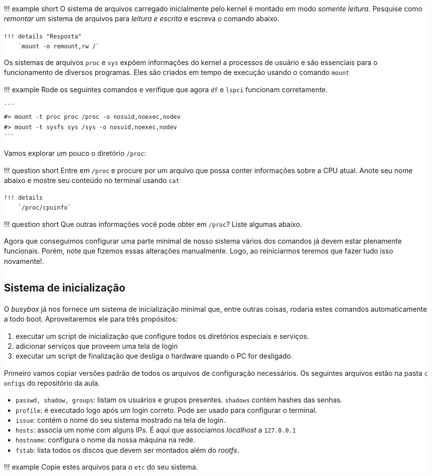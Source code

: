 !!! example short
    O sistema de arquivos carregado inicialmente pelo kernel é montado em modo *somente leitura*. Pesquise como *remontar* um sistema de arquivos para *leitura e escrita* e escreva o comando abaixo.

    !!! details "Resposta"
        `mount -o remount,rw /`

Os sistemas de arquivos `proc` e `sys` expõem informações do kernel a processos de usuário e são essenciais para o funcionamento de diversos programas. Eles são criados em tempo de execução usando o comando `mount`

!!! example
    Rode os seguintes comandos e verifique que agora `df` e `lspci` funcionam corretamente.

    ```
    #> mount -t proc proc /proc -o nosuid,noexec,nodev
    #> mount -t sysfs sys /sys -o nosuid,noexec,nodev
    ```

Vamos explorar um pouco o diretório `/proc`:

!!! question short
    Entre em `/proc` e procure por um arquivo que possa conter informações sobre a CPU atual. Anote seu nome abaixo e mostre seu conteúdo no terminal usando `cat`

    !!! details
        `/proc/cpuinfo`


!!! question short
    Que outras informações você pode obter em `/proc`? Liste algumas abaixo.

Agora que conseguimos configurar uma parte minimal de nosso sistema vários dos comandos já devem estar plenamente funcionais. Porém, note que fizemos essas alterações manualmente. Logo, ao reiniciarmos teremos que fazer tudo isso novamente!. 

## Sistema de inicialização

O *busybox* já nos fornece um sistema de inicialização minimal que, entre outras coisas, rodaria estes comandos automaticamente a todo boot. Aproveitaremos ele para três propósitos:

1. executar um script de inicialização que configure todos os diretórios especiais e serviços.
1. adicionar serviços que proveem uma tela de login
1. executar um script de finalização que desliga o hardware quando o PC for desligado.

Primeiro vamos copiar versões padrão de todos os arquivos de configuração necessários. Os seguintes arquivos estão na pasta `configs` do repositório da aula.

* `passwd, shadow, groups`: listam os usuários e grupos presentes. `shadows` contém hashes das senhas.
* `profile`: é executado logo após um login correto. Pode ser usado para configurar o terminal.
* `issue`: contém o nome do seu sistema mostrado na tela de login.
* `hosts`: associa um nome com alguns IPs. É aqui que associamos *localhost* a `127.0.0.1`
* `hostname`: configura o nome da nossa máquina na rede.
* `fstab`: lista todos os discos que devem ser montados além do *rootfs*.

!!! example
    Copie estes arquivos para o `etc` do seu sistema.
